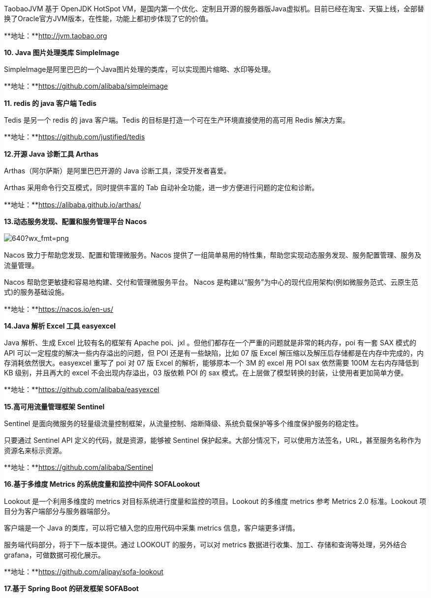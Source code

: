 TaobaoJVM 基于 OpenJDK HotSpot VM，是国内第一个优化、定制且开源的服务器版Java虚拟机。目前已经在淘宝、天猫上线，全部替换了Oracle官方JVM版本，在性能，功能上都初步体现了它的价值。

**地址：**http://jvm.taobao.org

**10. Java 图片处理类库 SimpleImage**

SimpleImage是阿里巴巴的一个Java图片处理的类库，可以实现图片缩略、水印等处理。

**地址：**https://github.com/alibaba/simpleimage

**11. redis 的 java 客户端 Tedis**

Tedis 是另一个 redis 的 java 客户端。Tedis 的目标是打造一个可在生产环境直接使用的高可用 Redis 解决方案。

**地址：**https://github.com/justified/tedis

**12.开源 Java 诊断工具 Arthas**

Arthas（阿尔萨斯）是阿里巴巴开源的 Java 诊断工具，深受开发者喜爱。

Arthas 采用命令行交互模式，同时提供丰富的 Tab 自动补全功能，进一步方便进行问题的定位和诊断。

**地址：**https://alibaba.github.io/arthas/

**13.动态服务发现、配置和服务管理平台 Nacos**

![640?wx_fmt=png](https://ss.csdn.net/p?https://mmbiz.qpic.cn/mmbiz_png/WwPkUCFX4x44LaRHrFAK6v2ru6b5Y0JDUo0rfX23WllW6wtySMFWJ8dEBpMkG5aI8BibhtwUGEnVXV4wnSia8a1Q/640?wx_fmt=png)

Nacos 致力于帮助您发现、配置和管理微服务。Nacos 提供了一组简单易用的特性集，帮助您实现动态服务发现、服务配置管理、服务及流量管理。

Nacos 帮助您更敏捷和容易地构建、交付和管理微服务平台。 Nacos 是构建以“服务”为中心的现代应用架构(例如微服务范式、云原生范式)的服务基础设施。

**地址：**https://nacos.io/en-us/

**14.Java 解析 Excel 工具 easyexcel**

Java 解析、生成 Excel 比较有名的框架有 Apache poi、jxl 。但他们都存在一个严重的问题就是非常的耗内存，poi 有一套 SAX 模式的 API 可以一定程度的解决一些内存溢出的问题，但 POI 还是有一些缺陷，比如 07 版 Excel 解压缩以及解压后存储都是在内存中完成的，内存消耗依然很大。easyexcel 重写了 poi 对 07 版 Excel 的解析，能够原本一个 3M 的 excel 用 POI sax 依然需要 100M 左右内存降低到 KB 级别，并且再大的 excel 不会出现内存溢出，03 版依赖 POI 的 sax 模式。在上层做了模型转换的封装，让使用者更加简单方便。

**地址：**https://github.com/alibaba/easyexcel

**15.高可用流量管理框架 Sentinel**

Sentinel 是面向微服务的轻量级流量控制框架，从流量控制、熔断降级、系统负载保护等多个维度保护服务的稳定性。

只要通过 Sentinel API 定义的代码，就是资源，能够被 Sentinel 保护起来。大部分情况下，可以使用方法签名，URL，甚至服务名称作为资源名来标示资源。

**地址：**https://github.com/alibaba/Sentinel

**16.基于多维度 Metrics 的系统度量和监控中间件 SOFALookout**

Lookout 是一个利用多维度的 metrics 对目标系统进行度量和监控的项目。Lookout 的多维度 metrics 参考 Metrics 2.0 标准。Lookout 项目分为客户端部分与服务器端部分。

客户端是一个 Java 的类库，可以将它植入您的应用代码中采集 metrics 信息，客户端更多详情。

服务端代码部分，将于下一版本提供。通过 LOOKOUT 的服务，可以对 metrics 数据进行收集、加工、存储和查询等处理，另外结合 grafana，可做数据可视化展示。

**地址：**https://github.com/alipay/sofa-lookout

**17.基于 Spring Boot 的研发框架 SOFABoot**
